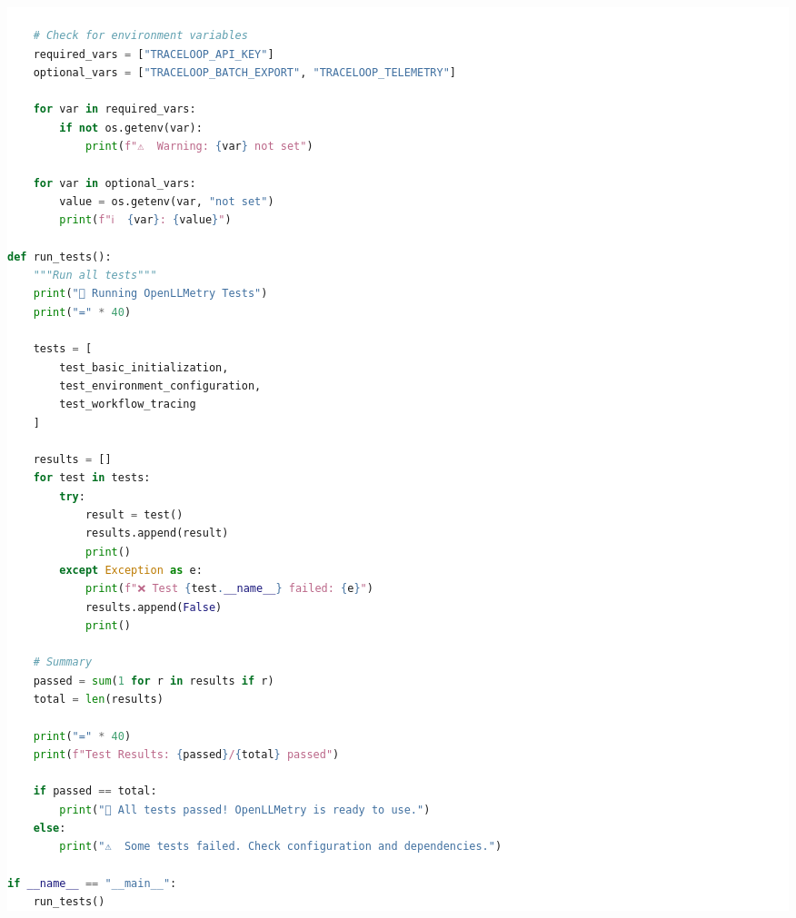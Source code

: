 ```python
    
    # Check for environment variables
    required_vars = ["TRACELOOP_API_KEY"]
    optional_vars = ["TRACELOOP_BATCH_EXPORT", "TRACELOOP_TELEMETRY"]
    
    for var in required_vars:
        if not os.getenv(var):
            print(f"⚠️  Warning: {var} not set")
    
    for var in optional_vars:
        value = os.getenv(var, "not set")
        print(f"ℹ️  {var}: {value}")

def run_tests():
    """Run all tests"""
    print("🚀 Running OpenLLMetry Tests")
    print("=" * 40)
    
    tests = [
        test_basic_initialization,
        test_environment_configuration,
        test_workflow_tracing
    ]
    
    results = []
    for test in tests:
        try:
            result = test()
            results.append(result)
            print()
        except Exception as e:
            print(f"❌ Test {test.__name__} failed: {e}")
            results.append(False)
            print()
    
    # Summary
    passed = sum(1 for r in results if r)
    total = len(results)
    
    print("=" * 40)
    print(f"Test Results: {passed}/{total} passed")
    
    if passed == total:
        print("🎉 All tests passed! OpenLLMetry is ready to use.")
    else:
        print("⚠️  Some tests failed. Check configuration and dependencies.")

if __name__ == "__main__":
    run_tests()
```
